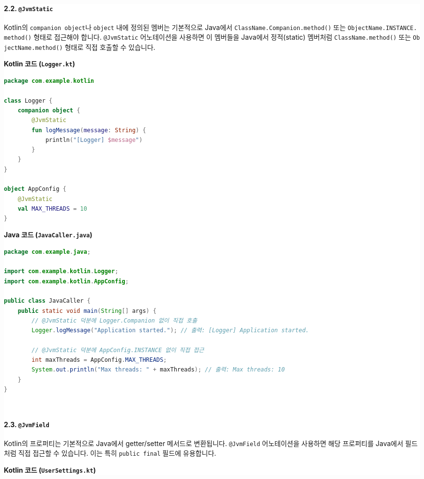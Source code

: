 #### 2.2. `@JvmStatic`

Kotlin의 `companion object`나 `object` 내에 정의된 멤버는 기본적으로 Java에서 `ClassName.Companion.method()` 또는 `ObjectName.INSTANCE.method()` 형태로 접근해야 합니다. `@JvmStatic` 어노테이션을 사용하면 이 멤버들을 Java에서 정적(static) 멤버처럼 `ClassName.method()` 또는 `ObjectName.method()` 형태로 직접 호출할 수 있습니다.

**Kotlin 코드 (`Logger.kt`)**

```kotlin
package com.example.kotlin

class Logger {
    companion object {
        @JvmStatic
        fun logMessage(message: String) {
            println("[Logger] $message")
        }
    }
}

object AppConfig {
    @JvmStatic
    val MAX_THREADS = 10
}
```

**Java 코드 (`JavaCaller.java`)**

```java
package com.example.java;

import com.example.kotlin.Logger;
import com.example.kotlin.AppConfig;

public class JavaCaller {
    public static void main(String[] args) {
        // @JvmStatic 덕분에 Logger.Companion 없이 직접 호출
        Logger.logMessage("Application started."); // 출력: [Logger] Application started.

        // @JvmStatic 덕분에 AppConfig.INSTANCE 없이 직접 접근
        int maxThreads = AppConfig.MAX_THREADS;
        System.out.println("Max threads: " + maxThreads); // 출력: Max threads: 10
    }
}
```
`
`

#### 2.3. `@JvmField`

Kotlin의 프로퍼티는 기본적으로 Java에서 getter/setter 메서드로 변환됩니다. `@JvmField` 어노테이션을 사용하면 해당 프로퍼티를 Java에서 필드처럼 직접 접근할 수 있습니다. 이는 특히 `public final` 필드에 유용합니다.

**Kotlin 코드 (`UserSettings.kt`)**
